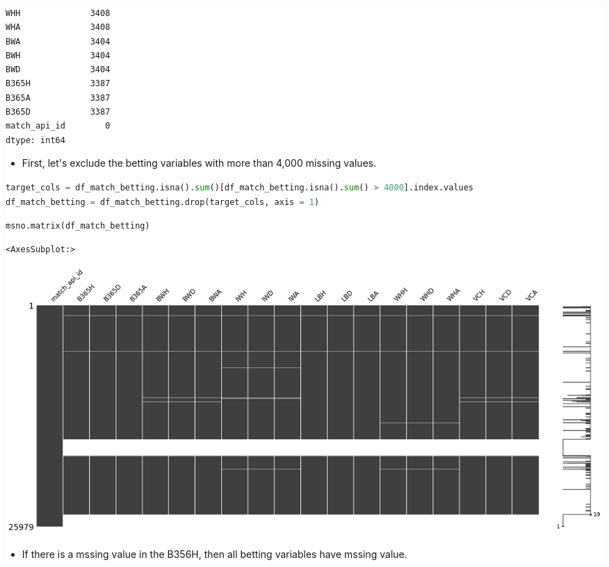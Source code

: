     WHH              3408
    WHA              3408
    BWA              3404
    BWH              3404
    BWD              3404
    B365H            3387
    B365A            3387
    B365D            3387
    match_api_id        0
    dtype: int64



- First, let's exclude the betting variables with more than 4,000 missing values.


```python
target_cols = df_match_betting.isna().sum()[df_match_betting.isna().sum() > 4000].index.values
df_match_betting = df_match_betting.drop(target_cols, axis = 1)
```


```python
msno.matrix(df_match_betting)
```




    <AxesSubplot:>




    
![png](/assets/images/projects/european_soccer_prediction/2.3.eda_match_batting_17_1.png)
    


- If there is a mssing value in the B356H, then all betting variables have mssing value.
